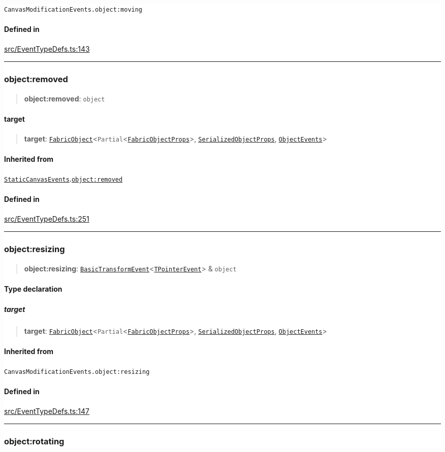 `CanvasModificationEvents.object:moving`

#### Defined in

[src/EventTypeDefs.ts:143](https://github.com/fabricjs/fabric.js/blob/5c1240d8b4662e45868dd33f385f941de21c8e9c/src/EventTypeDefs.ts#L143)

***

### object:removed

> **object:removed**: `object`

#### target

> **target**: [`FabricObject`](/api/classes/fabricobject/)\<`Partial`\<[`FabricObjectProps`](/api/interfaces/fabricobjectprops/)\>, [`SerializedObjectProps`](/api/interfaces/serializedobjectprops/), [`ObjectEvents`](/api/interfaces/objectevents/)\>

#### Inherited from

[`StaticCanvasEvents`](/api/interfaces/staticcanvasevents/).[`object:removed`](/api/interfaces/staticcanvasevents/#object:removed)

#### Defined in

[src/EventTypeDefs.ts:251](https://github.com/fabricjs/fabric.js/blob/5c1240d8b4662e45868dd33f385f941de21c8e9c/src/EventTypeDefs.ts#L251)

***

### object:resizing

> **object:resizing**: [`BasicTransformEvent`](/api/interfaces/basictransformevent/)\<[`TPointerEvent`](/api/type-aliases/tpointerevent/)\> & `object`

#### Type declaration

##### target

> **target**: [`FabricObject`](/api/classes/fabricobject/)\<`Partial`\<[`FabricObjectProps`](/api/interfaces/fabricobjectprops/)\>, [`SerializedObjectProps`](/api/interfaces/serializedobjectprops/), [`ObjectEvents`](/api/interfaces/objectevents/)\>

#### Inherited from

`CanvasModificationEvents.object:resizing`

#### Defined in

[src/EventTypeDefs.ts:147](https://github.com/fabricjs/fabric.js/blob/5c1240d8b4662e45868dd33f385f941de21c8e9c/src/EventTypeDefs.ts#L147)

***

### object:rotating
